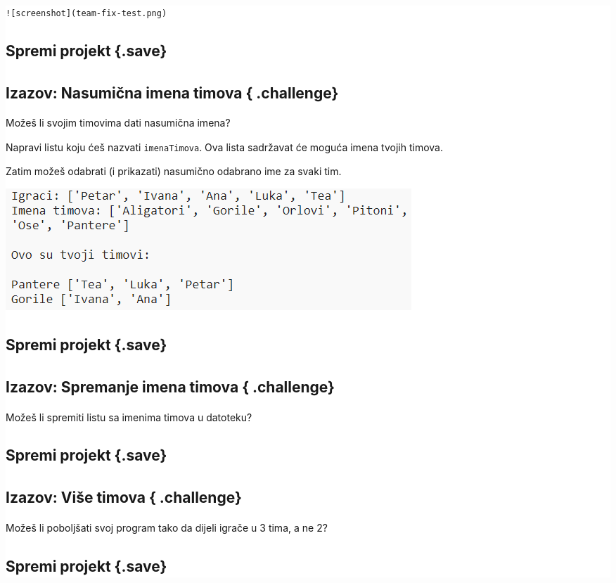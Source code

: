 	![screenshot](team-fix-test.png)

## Spremi projekt {.save}

## Izazov: Nasumična imena timova { .challenge}
Možeš li svojim timovima dati nasumična imena?

Napravi listu koju ćeš nazvati `imenaTimova`. Ova lista sadržavat će moguća imena tvojih timova.

Zatim možeš odabrati (i prikazati) nasumično odabrano ime za svaki tim.

![screenshot](team-finished.png)

## Spremi projekt {.save}

## Izazov: Spremanje imena timova { .challenge}
Možeš li spremiti listu sa imenima timova u datoteku?

## Spremi projekt {.save}

## Izazov: Više timova { .challenge}
Možeš li poboljšati svoj program tako da dijeli igrače u 3 tima, a ne 2?

## Spremi projekt {.save}

